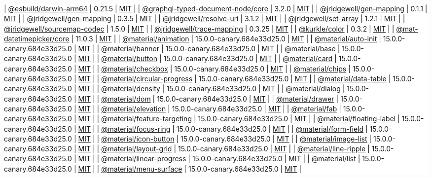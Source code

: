 | [@esbuild/darwin-arm64](https://github.com/evanw/esbuild) | 0.21.5 | [MIT](http://www.opensource.org/licenses/MIT) |
| [@graphql-typed-document-node/core](https://github.com/dotansimha/graphql-typed-document-node) | 3.2.0 | [MIT](http://www.opensource.org/licenses/MIT) |
| [@jridgewell/gen-mapping](https://github.com/jridgewell/gen-mapping) | 0.1.1 | [MIT](http://www.opensource.org/licenses/MIT) |
| [@jridgewell/gen-mapping](https://github.com/jridgewell/gen-mapping) | 0.3.5 | [MIT](http://www.opensource.org/licenses/MIT) |
| [@jridgewell/resolve-uri](https://github.com/jridgewell/resolve-uri) | 3.1.2 | [MIT](http://www.opensource.org/licenses/MIT) |
| [@jridgewell/set-array](https://github.com/jridgewell/set-array) | 1.2.1 | [MIT](http://www.opensource.org/licenses/MIT) |
| [@jridgewell/sourcemap-codec](https://github.com/jridgewell/sourcemap-codec) | 1.5.0 | [MIT](http://www.opensource.org/licenses/MIT) |
| [@jridgewell/trace-mapping](https://github.com/jridgewell/trace-mapping) | 0.3.25 | [MIT](http://www.opensource.org/licenses/MIT) |
| [@kurkle/color](https://github.com/kurkle/color) | 0.3.2 | [MIT](http://www.opensource.org/licenses/MIT) |
| [@mat-datetimepicker/core](https://github.com/kuhnroyal/mat-datetimepicker) | 11.0.3 | [MIT](http://www.opensource.org/licenses/MIT) |
| [@material/animation](https://github.com/material-components/material-components-web) | 15.0.0-canary.684e33d25.0 | [MIT](http://www.opensource.org/licenses/MIT) |
| [@material/auto-init](https://github.com/material-components/material-components-web) | 15.0.0-canary.684e33d25.0 | [MIT](http://www.opensource.org/licenses/MIT) |
| [@material/banner](https://github.com/material-components/material-components-web) | 15.0.0-canary.684e33d25.0 | [MIT](http://www.opensource.org/licenses/MIT) |
| [@material/base](https://github.com/material-components/material-components-web) | 15.0.0-canary.684e33d25.0 | [MIT](http://www.opensource.org/licenses/MIT) |
| [@material/button](https://github.com/material-components/material-components-web) | 15.0.0-canary.684e33d25.0 | [MIT](http://www.opensource.org/licenses/MIT) |
| [@material/card](https://github.com/material-components/material-components-web) | 15.0.0-canary.684e33d25.0 | [MIT](http://www.opensource.org/licenses/MIT) |
| [@material/checkbox](https://github.com/material-components/material-components-web) | 15.0.0-canary.684e33d25.0 | [MIT](http://www.opensource.org/licenses/MIT) |
| [@material/chips](https://github.com/material-components/material-components-web) | 15.0.0-canary.684e33d25.0 | [MIT](http://www.opensource.org/licenses/MIT) |
| [@material/circular-progress](https://github.com/material-components/material-components-web) | 15.0.0-canary.684e33d25.0 | [MIT](http://www.opensource.org/licenses/MIT) |
| [@material/data-table](https://github.com/material-components/material-components-web) | 15.0.0-canary.684e33d25.0 | [MIT](http://www.opensource.org/licenses/MIT) |
| [@material/density](https://github.com/material-components/material-components-web) | 15.0.0-canary.684e33d25.0 | [MIT](http://www.opensource.org/licenses/MIT) |
| [@material/dialog](https://github.com/material-components/material-components-web) | 15.0.0-canary.684e33d25.0 | [MIT](http://www.opensource.org/licenses/MIT) |
| [@material/dom](https://github.com/material-components/material-components-web) | 15.0.0-canary.684e33d25.0 | [MIT](http://www.opensource.org/licenses/MIT) |
| [@material/drawer](https://github.com/material-components/material-components-web) | 15.0.0-canary.684e33d25.0 | [MIT](http://www.opensource.org/licenses/MIT) |
| [@material/elevation](https://github.com/material-components/material-components-web) | 15.0.0-canary.684e33d25.0 | [MIT](http://www.opensource.org/licenses/MIT) |
| [@material/fab](https://github.com/material-components/material-components-web) | 15.0.0-canary.684e33d25.0 | [MIT](http://www.opensource.org/licenses/MIT) |
| [@material/feature-targeting](https://github.com/material-components/material-components-web) | 15.0.0-canary.684e33d25.0 | [MIT](http://www.opensource.org/licenses/MIT) |
| [@material/floating-label](https://github.com/material-components/material-components-web) | 15.0.0-canary.684e33d25.0 | [MIT](http://www.opensource.org/licenses/MIT) |
| [@material/focus-ring](https://github.com/material-components/material-components-web) | 15.0.0-canary.684e33d25.0 | [MIT](http://www.opensource.org/licenses/MIT) |
| [@material/form-field](https://github.com/material-components/material-components-web) | 15.0.0-canary.684e33d25.0 | [MIT](http://www.opensource.org/licenses/MIT) |
| [@material/icon-button](https://github.com/material-components/material-components-web) | 15.0.0-canary.684e33d25.0 | [MIT](http://www.opensource.org/licenses/MIT) |
| [@material/image-list](https://github.com/material-components/material-components-web) | 15.0.0-canary.684e33d25.0 | [MIT](http://www.opensource.org/licenses/MIT) |
| [@material/layout-grid](https://github.com/material-components/material-components-web) | 15.0.0-canary.684e33d25.0 | [MIT](http://www.opensource.org/licenses/MIT) |
| [@material/line-ripple](https://github.com/material-components/material-components-web) | 15.0.0-canary.684e33d25.0 | [MIT](http://www.opensource.org/licenses/MIT) |
| [@material/linear-progress](https://github.com/material-components/material-components-web) | 15.0.0-canary.684e33d25.0 | [MIT](http://www.opensource.org/licenses/MIT) |
| [@material/list](https://github.com/material-components/material-components-web) | 15.0.0-canary.684e33d25.0 | [MIT](http://www.opensource.org/licenses/MIT) |
| [@material/menu-surface](https://github.com/material-components/material-components-web) | 15.0.0-canary.684e33d25.0 | [MIT](http://www.opensource.org/licenses/MIT) |